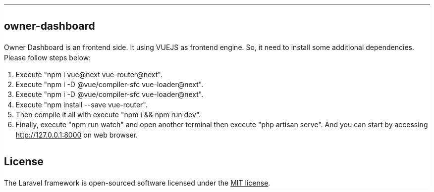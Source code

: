 ***

## owner-dashboard

Owner Dashboard is an frontend side. It using VUEJS as frontend engine. So, it need to install some additional dependencies. Please follow steps below:

1. Execute "npm i vue@next vue-router@next".
2. Execute "npm i -D @vue/compiler-sfc vue-loader@next".
3. Execute "npm i -D @vue/compiler-sfc vue-loader@next".
4. Execute "npm install --save vue-router".
5. Then compile it all with execute "npm i && npm run dev".
6. Finally, execute "npm run watch" and open another terminal then execute "php artisan serve". And you can start by accessing http://127.0.0.1:8000 on web browser.


## License

The Laravel framework is open-sourced software licensed under the [MIT license](https://opensource.org/licenses/MIT).
